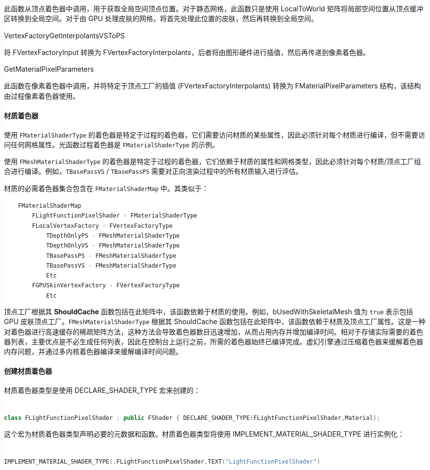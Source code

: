 此函数从顶点着色器中调用，用于获取全局空间顶点位置。对于静态网格，此函数只是使用 LocalToWorld 矩阵将局部空间位置从顶点缓冲区转换到全局空间。对于由 GPU 处理皮肤的网格，将首先处理此位置的皮肤，然后再转换到全局空间。

VertexFactoryGetInterpolantsVSToPS

将 FVertexFactoryInput 转换为 FVertexFactoryInterpolants，后者将由图形硬件进行插值，然后再传递到像素着色器。

GetMaterialPixelParameters

此函数在像素着色器中调用，并将特定于顶点工厂的插值 (FVertexFactoryInterpolants) 转换为 FMaterialPixelParameters 结构，该结构由过程像素着色器使用。

#### 材质着色器

使用 `FMaterialShaderType` 的着色器是特定于过程的着色器，它们需要访问材质的某些属性，因此必须针对每个材质进行编译，但不需要访问任何网格属性。光函数过程着色器是 `FMaterialShaderType` 的示例。

使用 `FMeshMaterialShaderType` 的着色器是特定于过程的着色器，它们依赖于材质的属性和网格类型，因此必须针对每个材质/顶点工厂组合进行编译。例如，`TBasePassVS` / `TBasePassPS` 需要对正向渲染过程中的所有材质输入进行评估。

材质的必需着色器集合包含在 `FMaterialShaderMap` 中。其类似于：

```cpp
	FMaterialShaderMap
		FLightFunctionPixelShader - FMaterialShaderType
		FLocalVertexFactory - FVertexFactoryType
			TDepthOnlyPS - FMeshMaterialShaderType
			TDepthOnlyVS - FMeshMaterialShaderType
			TBasePassPS - FMeshMaterialShaderType
			TBasePassVS - FMeshMaterialShaderType
			Etc
		FGPUSkinVertexFactory - FVertexFactoryType
			Etc

```

顶点工厂根据其 **ShouldCache** 函数包括在此矩阵中，该函数依赖于材质的使用。例如，bUsedWithSkeletalMesh 值为 `true` 表示包括 GPU 皮肤顶点工厂。`FMeshMaterialShaderType` 根据其 ShouldCache 函数包括在此矩阵中，该函数依赖于材质及顶点工厂属性。这是一种对着色器进行高速缓存的稀疏矩阵方法，这种方法会导致着色器数目迅速增加，从而占用内存并增加编译时间。相对于存储实际需要的着色器列表，主要优点是不必生成任何列表，因此在控制台上运行之前，所需的着色器始终已编译完成。虚幻引擎通过压缩着色器来缓解着色器内存问题，并通过多内核着色器编译来缓解编译时间问题。

#### 创建材质着色器

材质着色器类型是使用 DECLARE\_SHADER\_TYPE 宏来创建的：

```cpp

class FLightFunctionPixelShader : public FShader { DECLARE_SHADER_TYPE(FLightFunctionPixelShader,Material);

```

这个宏为材质着色器类型声明必要的元数据和函数。材质着色器类型将使用 IMPLEMENT\_MATERIAL\_SHADER\_TYPE 进行实例化：

```cpp

IMPLEMENT_MATERIAL_SHADER_TYPE(,FLightFunctionPixelShader,TEXT("LightFunctionPixelShader")

```
